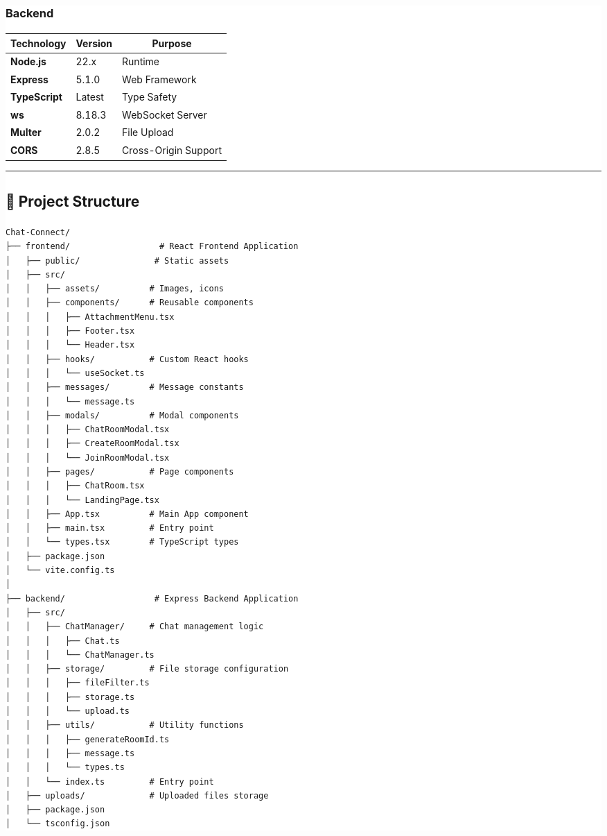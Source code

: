 ### Backend

| Technology | Version | Purpose |
|------------|---------|---------|
| **Node.js** | 22.x | Runtime |
| **Express** | 5.1.0 | Web Framework |
| **TypeScript** | Latest | Type Safety |
| **ws** | 8.18.3 | WebSocket Server |
| **Multer** | 2.0.2 | File Upload |
| **CORS** | 2.8.5 | Cross-Origin Support |

---

## 📁 Project Structure

```
Chat-Connect/
├── frontend/                  # React Frontend Application
│   ├── public/               # Static assets
│   ├── src/
│   │   ├── assets/          # Images, icons
│   │   ├── components/      # Reusable components
│   │   │   ├── AttachmentMenu.tsx
│   │   │   ├── Footer.tsx
│   │   │   └── Header.tsx
│   │   ├── hooks/           # Custom React hooks
│   │   │   └── useSocket.ts
│   │   ├── messages/        # Message constants
│   │   │   └── message.ts
│   │   ├── modals/          # Modal components
│   │   │   ├── ChatRoomModal.tsx
│   │   │   ├── CreateRoomModal.tsx
│   │   │   └── JoinRoomModal.tsx
│   │   ├── pages/           # Page components
│   │   │   ├── ChatRoom.tsx
│   │   │   └── LandingPage.tsx
│   │   ├── App.tsx          # Main App component
│   │   ├── main.tsx         # Entry point
│   │   └── types.tsx        # TypeScript types
│   ├── package.json
│   └── vite.config.ts
│
├── backend/                  # Express Backend Application
│   ├── src/
│   │   ├── ChatManager/     # Chat management logic
│   │   │   ├── Chat.ts
│   │   │   └── ChatManager.ts
│   │   ├── storage/         # File storage configuration
│   │   │   ├── fileFilter.ts
│   │   │   ├── storage.ts
│   │   │   └── upload.ts
│   │   ├── utils/           # Utility functions
│   │   │   ├── generateRoomId.ts
│   │   │   ├── message.ts
│   │   │   └── types.ts
│   │   └── index.ts         # Entry point
│   ├── uploads/             # Uploaded files storage
│   ├── package.json
│   └── tsconfig.json
```